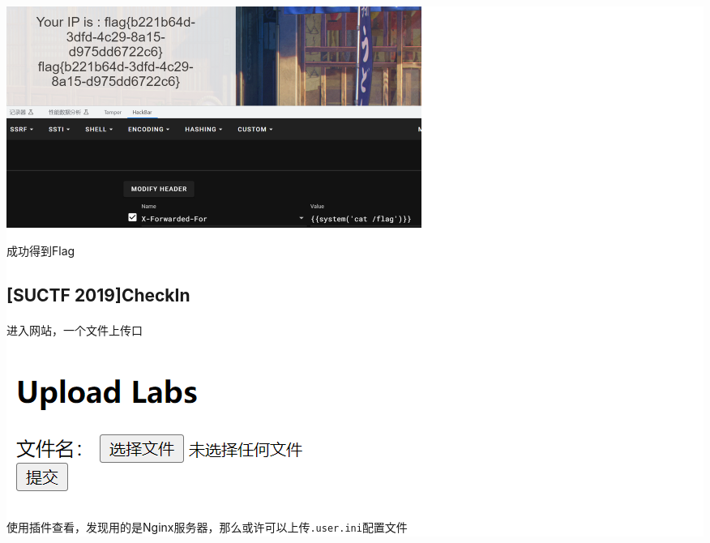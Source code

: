 <img src="CTF.assets/image-20230831212635498.png" alt="image-20230831212635498" style="zoom:50%;" />

成功得到Flag

## [SUCTF 2019]CheckIn

进入网站，一个文件上传口

![image-20230901143252820](CTF.assets/image-20230901143252820.png)

使用插件查看，发现用的是Nginx服务器，那么或许可以上传`.user.ini`配置文件
